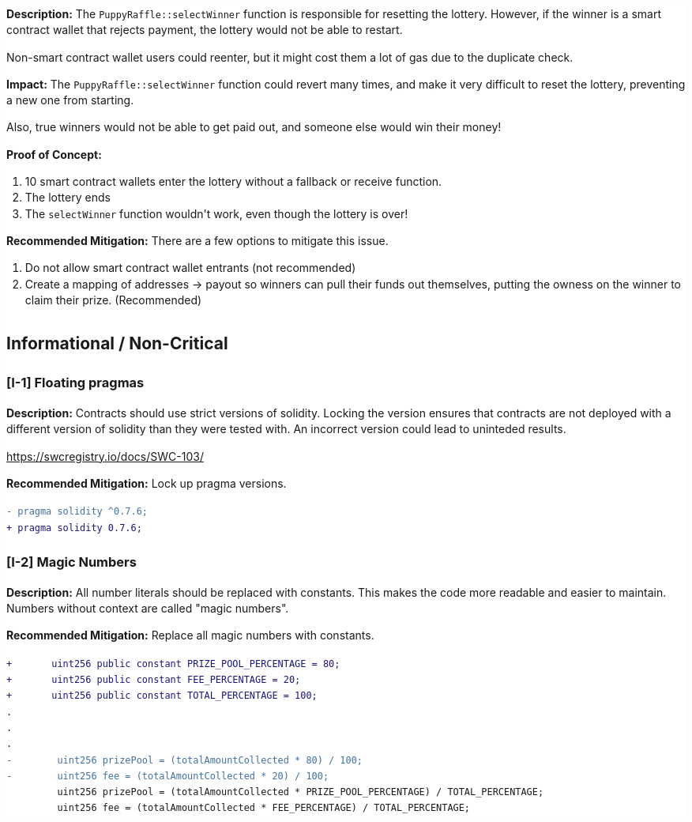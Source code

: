 **Description:** The `PuppyRaffle::selectWinner` function is responsible for resetting the lottery. However, if the winner is a smart contract wallet that rejects payment, the lottery would not be able to restart. 

Non-smart contract wallet users could reenter, but it might cost them a lot of gas due to the duplicate check.

**Impact:** The `PuppyRaffle::selectWinner` function could revert many times, and make it very difficult to reset the lottery, preventing a new one from starting. 

Also, true winners would not be able to get paid out, and someone else would win their money!

**Proof of Concept:** 
1. 10 smart contract wallets enter the lottery without a fallback or receive function.
2. The lottery ends
3. The `selectWinner` function wouldn't work, even though the lottery is over!

**Recommended Mitigation:** There are a few options to mitigate this issue.

1. Do not allow smart contract wallet entrants (not recommended)
2. Create a mapping of addresses -> payout so winners can pull their funds out themselves, putting the owness on the winner to claim their prize. (Recommended)

## Informational / Non-Critical 

### [I-1] Floating pragmas 

**Description:** Contracts should use strict versions of solidity. Locking the version ensures that contracts are not deployed with a different version of solidity than they were tested with. An incorrect version could lead to uninteded results. 

https://swcregistry.io/docs/SWC-103/

**Recommended Mitigation:** Lock up pragma versions.

```diff
- pragma solidity ^0.7.6;
+ pragma solidity 0.7.6;
```

### [I-2] Magic Numbers 

**Description:** All number literals should be replaced with constants. This makes the code more readable and easier to maintain. Numbers without context are called "magic numbers".

**Recommended Mitigation:** Replace all magic numbers with constants. 

```diff
+       uint256 public constant PRIZE_POOL_PERCENTAGE = 80;
+       uint256 public constant FEE_PERCENTAGE = 20;
+       uint256 public constant TOTAL_PERCENTAGE = 100;
.
.
.
-        uint256 prizePool = (totalAmountCollected * 80) / 100;
-        uint256 fee = (totalAmountCollected * 20) / 100;
         uint256 prizePool = (totalAmountCollected * PRIZE_POOL_PERCENTAGE) / TOTAL_PERCENTAGE;
         uint256 fee = (totalAmountCollected * FEE_PERCENTAGE) / TOTAL_PERCENTAGE;
```
